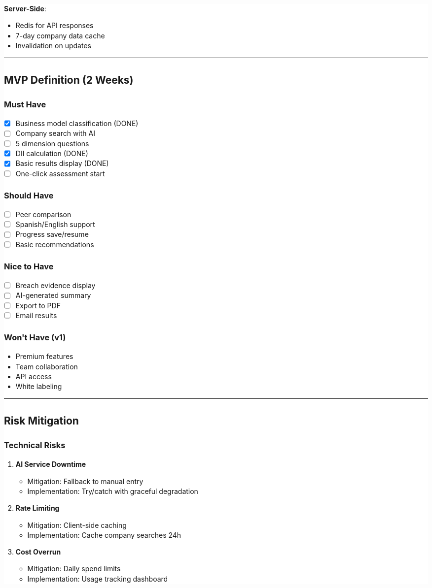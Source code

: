 **Server-Side**:
- Redis for API responses
- 7-day company data cache
- Invalidation on updates

---

## MVP Definition (2 Weeks)

### Must Have
- [x] Business model classification (DONE)
- [ ] Company search with AI
- [ ] 5 dimension questions
- [x] DII calculation (DONE)
- [x] Basic results display (DONE)
- [ ] One-click assessment start

### Should Have
- [ ] Peer comparison
- [ ] Spanish/English support
- [ ] Progress save/resume
- [ ] Basic recommendations

### Nice to Have
- [ ] Breach evidence display
- [ ] AI-generated summary
- [ ] Export to PDF
- [ ] Email results

### Won't Have (v1)
- Premium features
- Team collaboration
- API access
- White labeling

---

## Risk Mitigation

### Technical Risks
1. **AI Service Downtime**
   - Mitigation: Fallback to manual entry
   - Implementation: Try/catch with graceful degradation

2. **Rate Limiting**
   - Mitigation: Client-side caching
   - Implementation: Cache company searches 24h

3. **Cost Overrun**
   - Mitigation: Daily spend limits
   - Implementation: Usage tracking dashboard
